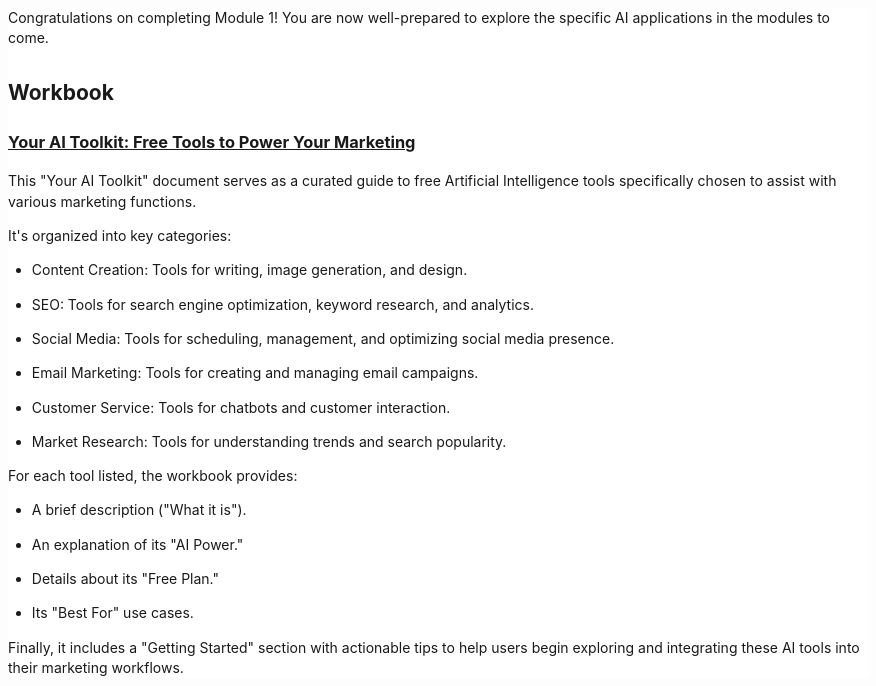 Congratulations on completing Module 1! You are now well-prepared to explore the specific AI applications in the modules to come.


## Workbook

### [Your AI Toolkit: Free Tools to Power Your Marketing](https://giblink.ai/wp-content/uploads/2025/05/Your-AI-Toolkit.pdf)

This "Your AI Toolkit" document serves as a curated guide to free Artificial Intelligence tools specifically chosen to assist with various marketing functions.

It's organized into key categories:

- Content Creation: Tools for writing, image generation, and design.

- SEO: Tools for search engine optimization, keyword research, and analytics.

- Social Media: Tools for scheduling, management, and optimizing social media presence.

- Email Marketing: Tools for creating and managing email campaigns.

- Customer Service: Tools for chatbots and customer interaction.

- Market Research: Tools for understanding trends and search popularity.

For each tool listed, the workbook provides:

- A brief description ("What it is").

- An explanation of its "AI Power."

- Details about its "Free Plan."

- Its "Best For" use cases.

Finally, it includes a "Getting Started" section with actionable tips to help users begin exploring and integrating these AI tools into their marketing workflows.

